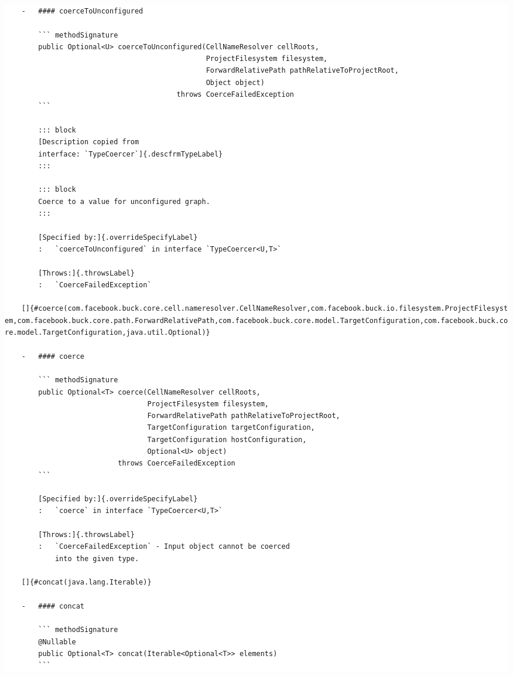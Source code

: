         -   #### coerceToUnconfigured

            ``` methodSignature
            public Optional<U> coerceToUnconfigured​(CellNameResolver cellRoots,
                                                    ProjectFilesystem filesystem,
                                                    ForwardRelativePath pathRelativeToProjectRoot,
                                                    Object object)
                                             throws CoerceFailedException
            ```

            ::: block
            [Description copied from
            interface: `TypeCoercer`]{.descfrmTypeLabel}
            :::

            ::: block
            Coerce to a value for unconfigured graph.
            :::

            [Specified by:]{.overrideSpecifyLabel}
            :   `coerceToUnconfigured` in interface `TypeCoercer<U,​T>`

            [Throws:]{.throwsLabel}
            :   `CoerceFailedException`

        []{#coerce(com.facebook.buck.core.cell.nameresolver.CellNameResolver,com.facebook.buck.io.filesystem.ProjectFilesystem,com.facebook.buck.core.path.ForwardRelativePath,com.facebook.buck.core.model.TargetConfiguration,com.facebook.buck.core.model.TargetConfiguration,java.util.Optional)}

        -   #### coerce

            ``` methodSignature
            public Optional<T> coerce​(CellNameResolver cellRoots,
                                      ProjectFilesystem filesystem,
                                      ForwardRelativePath pathRelativeToProjectRoot,
                                      TargetConfiguration targetConfiguration,
                                      TargetConfiguration hostConfiguration,
                                      Optional<U> object)
                               throws CoerceFailedException
            ```

            [Specified by:]{.overrideSpecifyLabel}
            :   `coerce` in interface `TypeCoercer<U,​T>`

            [Throws:]{.throwsLabel}
            :   `CoerceFailedException` - Input object cannot be coerced
                into the given type.

        []{#concat(java.lang.Iterable)}

        -   #### concat

            ``` methodSignature
            @Nullable
            public Optional<T> concat​(Iterable<Optional<T>> elements)
            ```
